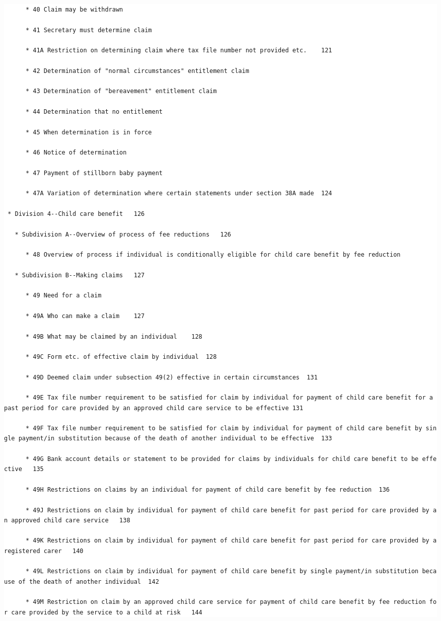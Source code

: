           * 40 Claim may be withdrawn 

          * 41 Secretary must determine claim 

          * 41A	Restriction on determining claim where tax file number not provided etc.	121

          * 42 Determination of "normal circumstances" entitlement claim 

          * 43 Determination of "bereavement" entitlement claim 

          * 44 Determination that no entitlement 

          * 45 When determination is in force 

          * 46 Notice of determination 

          * 47 Payment of stillborn baby payment 

          * 47A	Variation of determination where certain statements under section 38A made	124

     * Division 4--Child care benefit	126

       * Subdivision A--Overview of process of fee reductions	126

          * 48 Overview of process if individual is conditionally eligible for child care benefit by fee reduction 

       * Subdivision B--Making claims	127

          * 49 Need for a claim 

          * 49A	Who can make a claim	127

          * 49B	What may be claimed by an individual	128

          * 49C	Form etc. of effective claim by individual	128

          * 49D	Deemed claim under subsection 49(2) effective in certain circumstances	131

          * 49E	Tax file number requirement to be satisfied for claim by individual for payment of child care benefit for a past period for care provided by an approved child care service to be effective	131

          * 49F	Tax file number requirement to be satisfied for claim by individual for payment of child care benefit by single payment/in substitution because of the death of another individual to be effective	133

          * 49G	Bank account details or statement to be provided for claims by individuals for child care benefit to be effective	135

          * 49H	Restrictions on claims by an individual for payment of child care benefit by fee reduction	136

          * 49J	Restrictions on claim by individual for payment of child care benefit for past period for care provided by an approved child care service	138

          * 49K	Restrictions on claim by individual for payment of child care benefit for past period for care provided by a registered carer	140

          * 49L	Restrictions on claim by individual for payment of child care benefit by single payment/in substitution because of the death of another individual	142

          * 49M	Restriction on claim by an approved child care service for payment of child care benefit by fee reduction for care provided by the service to a child at risk	144
